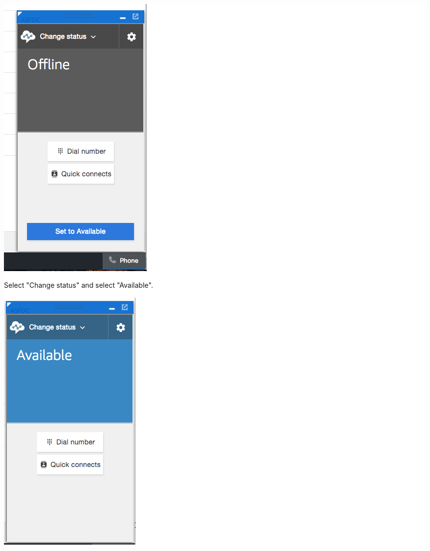 <img src="../media/image47.png" />

Select "Change status" and select "Available".

<img src="../media/image48.png" />
